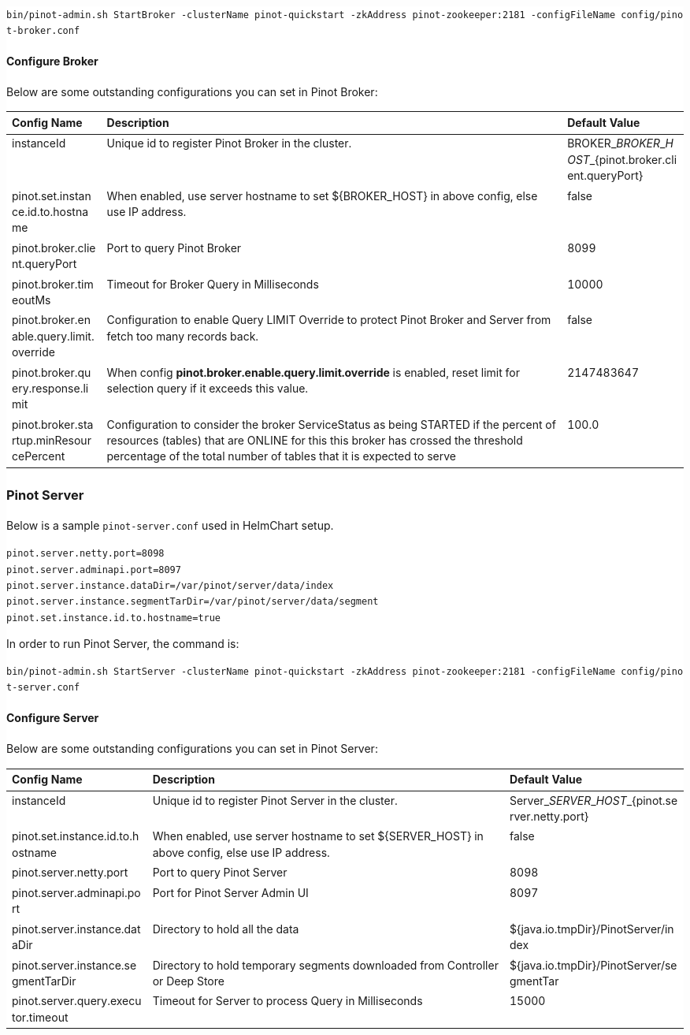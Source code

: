 ```text
bin/pinot-admin.sh StartBroker -clusterName pinot-quickstart -zkAddress pinot-zookeeper:2181 -configFileName config/pinot-broker.conf
```

#### Configure Broker

Below are some outstanding configurations you can set in Pinot Broker:

| Config Name | Description | Default Value |
| :--- | :--- | :--- |
| instanceId | Unique id to register Pinot Broker in the cluster. | BROKER\_${BROKER\_HOST}\_${pinot.broker.client.queryPort} |
| pinot.set.instance.id.to.hostname | When enabled, use server hostname to set ${BROKER\_HOST} in above config, else use IP address. | false |
| pinot.broker.client.queryPort | Port to query Pinot Broker | 8099 |
| pinot.broker.timeoutMs | Timeout for Broker Query in Milliseconds | 10000 |
| pinot.broker.enable.query.limit.override | Configuration to enable Query LIMIT Override to protect Pinot Broker and Server from fetch too many records back. | false |
| pinot.broker.query.response.limit | When config **pinot.broker.enable.query.limit.override** is enabled, reset limit for selection query if it exceeds this value. | 2147483647 |
| pinot.broker.startup.minResourcePercent | Configuration to consider the broker ServiceStatus as being STARTED if the percent of resources \(tables\) that are ONLINE for this this broker has crossed the threshold percentage of the total number of tables that it is expected to serve | 100.0 |

### Pinot Server

Below is a sample `pinot-server.conf` used in HelmChart setup.

```text
pinot.server.netty.port=8098
pinot.server.adminapi.port=8097
pinot.server.instance.dataDir=/var/pinot/server/data/index
pinot.server.instance.segmentTarDir=/var/pinot/server/data/segment
pinot.set.instance.id.to.hostname=true
```

In order to run Pinot Server, the command is:

```text
bin/pinot-admin.sh StartServer -clusterName pinot-quickstart -zkAddress pinot-zookeeper:2181 -configFileName config/pinot-server.conf
```

#### Configure Server

Below are some outstanding configurations you can set in Pinot Server:

| Config Name | Description | Default Value |
| :--- | :--- | :--- |
| instanceId | Unique id to register Pinot Server in the cluster. | Server\_${SERVER\_HOST}\_${pinot.server.netty.port} |
| pinot.set.instance.id.to.hostname | When enabled, use server hostname to set ${SERVER\_HOST} in above config, else use IP address. | false |
| pinot.server.netty.port | Port to query Pinot Server | 8098 |
| pinot.server.adminapi.port | Port for Pinot Server Admin UI | 8097 |
| pinot.server.instance.dataDir | Directory to hold all the data | ${java.io.tmpDir}/PinotServer/index |
| pinot.server.instance.segmentTarDir | Directory to hold temporary segments downloaded from Controller or Deep Store | ${java.io.tmpDir}/PinotServer/segmentTar |
| pinot.server.query.executor.timeout | Timeout for Server to process Query in Milliseconds | 15000 |
